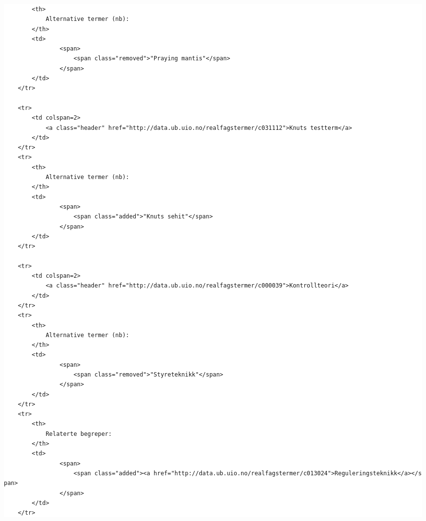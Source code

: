            <th>
                Alternative termer (nb):
            </th>
            <td>
                    <span>
                        <span class="removed">"Praying mantis"</span>
                    </span>
            </td>
        </tr>

        <tr>
            <td colspan=2>
                <a class="header" href="http://data.ub.uio.no/realfagstermer/c031112">Knuts testterm</a>
            </td>
        </tr>
        <tr>
            <th>
                Alternative termer (nb):
            </th>
            <td>
                    <span>
                        <span class="added">"Knuts sehit"</span>
                    </span>
            </td>
        </tr>

        <tr>
            <td colspan=2>
                <a class="header" href="http://data.ub.uio.no/realfagstermer/c000039">Kontrollteori</a>
            </td>
        </tr>
        <tr>
            <th>
                Alternative termer (nb):
            </th>
            <td>
                    <span>
                        <span class="removed">"Styreteknikk"</span>
                    </span>
            </td>
        </tr>
        <tr>
            <th>
                Relaterte begreper:
            </th>
            <td>
                    <span>
                        <span class="added"><a href="http://data.ub.uio.no/realfagstermer/c013024">Reguleringsteknikk</a></span>
                    </span>
            </td>
        </tr>
